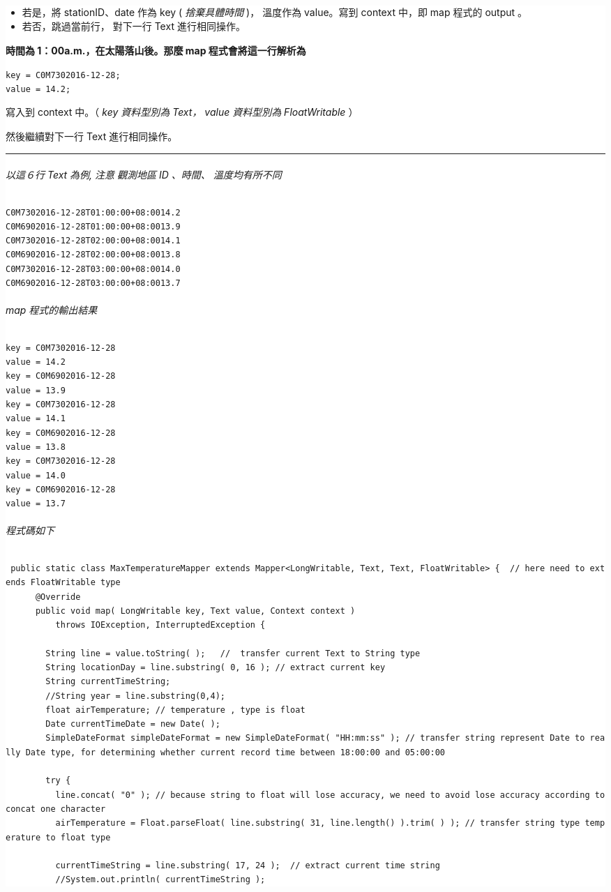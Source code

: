    * 若是，將 stationID、date 作為 key ( *捨棄具體時間* )， 溫度作為 value。寫到 context 中，即 map 程式的 output 。
   * 若否，跳過當前行， 對下一行 Text 進行相同操作。

**時間為 1：00a.m.，在太陽落山後。那麼 map 程式會將這一行解析為**
``` 
key = C0M7302016-12-28; 
value = 14.2;
``` 
寫入到 context 中。（ *key 資料型別為 Text， value 資料型別為 FloatWritable* ）

然後繼續對下一行 Text 進行相同操作。

***

###### 以這６行 Text 為例, 注意 觀測地區 ID 、時間、 溫度均有所不同
```
C0M7302016-12-28T01:00:00+08:0014.2
C0M6902016-12-28T01:00:00+08:0013.9
C0M7302016-12-28T02:00:00+08:0014.1
C0M6902016-12-28T02:00:00+08:0013.8
C0M7302016-12-28T03:00:00+08:0014.0
C0M6902016-12-28T03:00:00+08:0013.7

``` 
###### map 程式的輸出結果
```
key = C0M7302016-12-28
value = 14.2
key = C0M6902016-12-28
value = 13.9
key = C0M7302016-12-28
value = 14.1
key = C0M6902016-12-28
value = 13.8
key = C0M7302016-12-28
value = 14.0
key = C0M6902016-12-28
value = 13.7
```

###### 程式碼如下
```language-python line-numbers
 public static class MaxTemperatureMapper extends Mapper<LongWritable, Text, Text, FloatWritable> {  // here need to extends FloatWritable type
      @Override
      public void map( LongWritable key, Text value, Context context )
          throws IOException, InterruptedException {

        String line = value.toString( );   //  transfer current Text to String type
        String locationDay = line.substring( 0, 16 ); // extract current key
        String currentTimeString;
        //String year = line.substring(0,4);
        float airTemperature; // temperature , type is float
        Date currentTimeDate = new Date( );
        SimpleDateFormat simpleDateFormat = new SimpleDateFormat( "HH:mm:ss" ); // transfer string represent Date to really Date type, for determining whether current record time between 18:00:00 and 05:00:00

        try {
          line.concat( "0" ); // because string to float will lose accuracy, we need to avoid lose accuracy according to concat one character 
          airTemperature = Float.parseFloat( line.substring( 31, line.length() ).trim( ) ); // transfer string type temperature to float type 

          currentTimeString = line.substring( 17, 24 );  // extract current time string
          //System.out.println( currentTimeString );
```